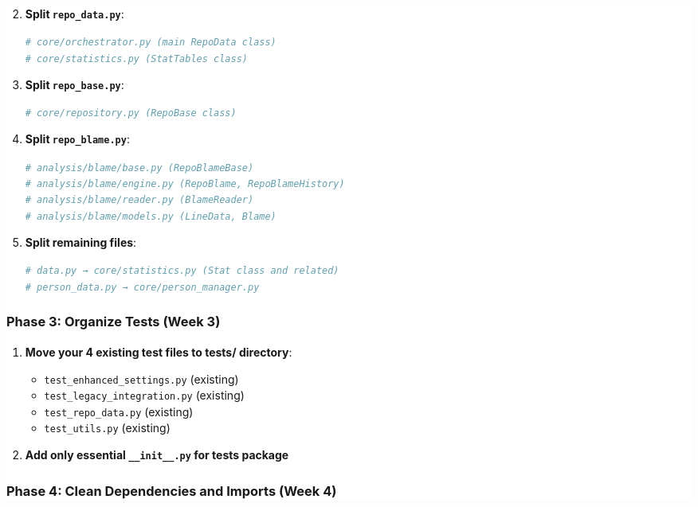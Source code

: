 2. **Split `repo_data.py`**:

    ```python
    # core/orchestrator.py (main RepoData class)
    # core/statistics.py (StatTables class)
    ```

3. **Split `repo_base.py`**:

    ```python
    # core/repository.py (RepoBase class)
    ```

4. **Split `repo_blame.py`**:

    ```python
    # analysis/blame/base.py (RepoBlameBase)
    # analysis/blame/engine.py (RepoBlame, RepoBlameHistory)
    # analysis/blame/reader.py (BlameReader)
    # analysis/blame/models.py (LineData, Blame)
    ```

5. **Split remaining files**:
    ```python
    # data.py → core/statistics.py (Stat class and related)
    # person_data.py → core/person_manager.py
    ```

### Phase 3: Organize Tests (Week 3)

1. **Move your 4 existing test files to tests/ directory**:

    - `test_enhanced_settings.py` (existing)
    - `test_legacy_integration.py` (existing)
    - `test_repo_data.py` (existing)
    - `test_utils.py` (existing)

2. **Add only essential `__init__.py` for tests package**

### Phase 4: Clean Dependencies and Imports (Week 4)
